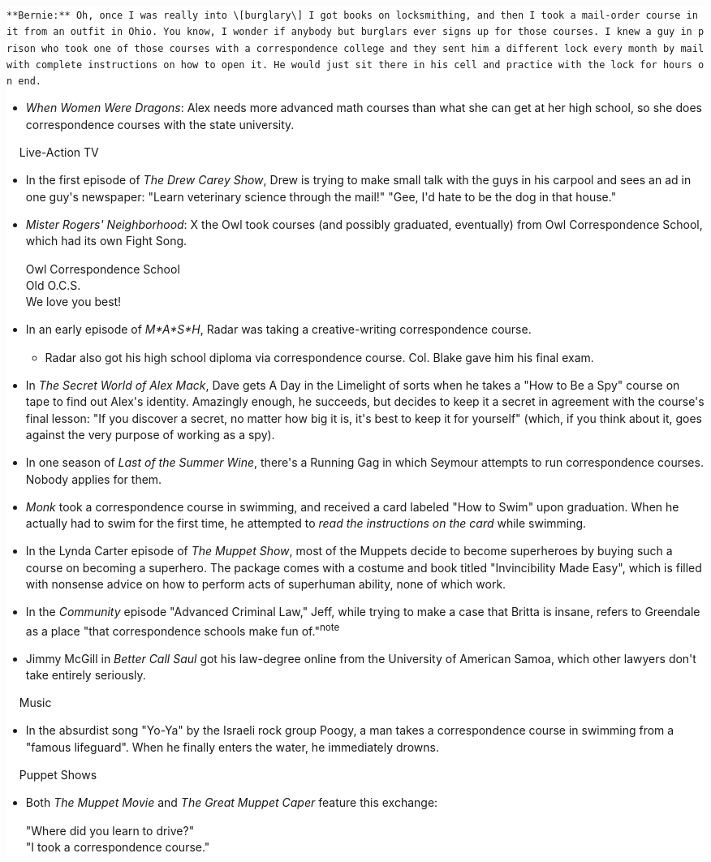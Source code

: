     **Bernie:** Oh, once I was really into \[burglary\] I got books on locksmithing, and then I took a mail-order course in it from an outfit in Ohio. You know, I wonder if anybody but burglars ever signs up for those courses. I knew a guy in prison who took one of those courses with a correspondence college and they sent him a different lock every month by mail with complete instructions on how to open it. He would just sit there in his cell and practice with the lock for hours on end.
    
-   _When Women Were Dragons_: Alex needs more advanced math courses than what she can get at her high school, so she does correspondence courses with the state university.

    Live-Action TV 

-   In the first episode of _The Drew Carey Show_, Drew is trying to make small talk with the guys in his carpool and sees an ad in one guy's newspaper: "Learn veterinary science through the mail!" "Gee, I'd hate to be the dog in that house."
-   _Mister Rogers' Neighborhood_: X the Owl took courses (and possibly graduated, eventually) from Owl Correspondence School, which had its own Fight Song.
    
    Owl Correspondence School  
    Old O.C.S.  
    We love you best!
    
-   In an early episode of _M\*A\*S\*H_, Radar was taking a creative-writing correspondence course.
    -   Radar also got his high school diploma via correspondence course. Col. Blake gave him his final exam.
-   In _The Secret World of Alex Mack_, Dave gets A Day in the Limelight of sorts when he takes a "How to Be a Spy" course on tape to find out Alex's identity. Amazingly enough, he succeeds, but decides to keep it a secret in agreement with the course's final lesson: "If you discover a secret, no matter how big it is, it's best to keep it for yourself" (which, if you think about it, goes against the very purpose of working as a spy).
-   In one season of _Last of the Summer Wine_, there's a Running Gag in which Seymour attempts to run correspondence courses. Nobody applies for them.
-   _Monk_ took a correspondence course in swimming, and received a card labeled "How to Swim" upon graduation. When he actually had to swim for the first time, he attempted to _read the instructions on the card_ while swimming.
-   In the Lynda Carter episode of _The Muppet Show_, most of the Muppets decide to become superheroes by buying such a course on becoming a superhero. The package comes with a costume and book titled "Invincibility Made Easy", which is filled with nonsense advice on how to perform acts of superhuman ability, none of which work.
-   In the _Community_ episode "Advanced Criminal Law," Jeff, while trying to make a case that Britta is insane, refers to Greendale as a place "that correspondence schools make fun of."<sup>note&nbsp;</sup> 
-   Jimmy McGill in _Better Call Saul_ got his law-degree online from the University of American Samoa, which other lawyers don't take entirely seriously.

    Music 

-   In the absurdist song "Yo-Ya" by the Israeli rock group Poogy, a man takes a correspondence course in swimming from a "famous lifeguard". When he finally enters the water, he immediately drowns.

    Puppet Shows 

-   Both _The Muppet Movie_ and _The Great Muppet Caper_ feature this exchange:
    
    "Where did you learn to drive?"  
    "I took a correspondence course."
    